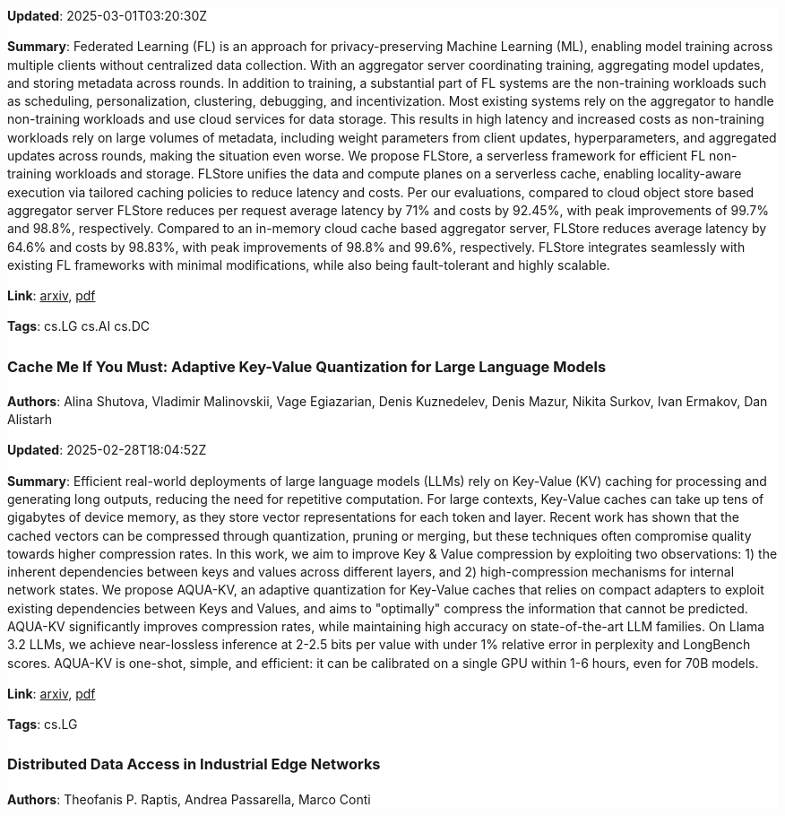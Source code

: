 **Updated**: 2025-03-01T03:20:30Z

**Summary**: Federated Learning (FL) is an approach for privacy-preserving Machine Learning (ML), enabling model training across multiple clients without centralized data collection. With an aggregator server coordinating training, aggregating model updates, and storing metadata across rounds. In addition to training, a substantial part of FL systems are the non-training workloads such as scheduling, personalization, clustering, debugging, and incentivization. Most existing systems rely on the aggregator to handle non-training workloads and use cloud services for data storage. This results in high latency and increased costs as non-training workloads rely on large volumes of metadata, including weight parameters from client updates, hyperparameters, and aggregated updates across rounds, making the situation even worse. We propose FLStore, a serverless framework for efficient FL non-training workloads and storage. FLStore unifies the data and compute planes on a serverless cache, enabling locality-aware execution via tailored caching policies to reduce latency and costs. Per our evaluations, compared to cloud object store based aggregator server FLStore reduces per request average latency by 71% and costs by 92.45%, with peak improvements of 99.7% and 98.8%, respectively. Compared to an in-memory cloud cache based aggregator server, FLStore reduces average latency by 64.6% and costs by 98.83%, with peak improvements of 98.8% and 99.6%, respectively. FLStore integrates seamlessly with existing FL frameworks with minimal modifications, while also being fault-tolerant and highly scalable.

**Link**: [arxiv](http://arxiv.org/abs/2503.00323v1),  [pdf](http://arxiv.org/pdf/2503.00323v1)

**Tags**: cs.LG cs.AI cs.DC 



### Cache Me If You Must: Adaptive Key-Value Quantization for Large Language   Models
**Authors**: Alina Shutova, Vladimir Malinovskii, Vage Egiazarian, Denis Kuznedelev, Denis Mazur, Nikita Surkov, Ivan Ermakov, Dan Alistarh

**Updated**: 2025-02-28T18:04:52Z

**Summary**: Efficient real-world deployments of large language models (LLMs) rely on Key-Value (KV) caching for processing and generating long outputs, reducing the need for repetitive computation. For large contexts, Key-Value caches can take up tens of gigabytes of device memory, as they store vector representations for each token and layer. Recent work has shown that the cached vectors can be compressed through quantization, pruning or merging, but these techniques often compromise quality towards higher compression rates. In this work, we aim to improve Key & Value compression by exploiting two observations: 1) the inherent dependencies between keys and values across different layers, and 2) high-compression mechanisms for internal network states. We propose AQUA-KV, an adaptive quantization for Key-Value caches that relies on compact adapters to exploit existing dependencies between Keys and Values, and aims to "optimally" compress the information that cannot be predicted. AQUA-KV significantly improves compression rates, while maintaining high accuracy on state-of-the-art LLM families. On Llama 3.2 LLMs, we achieve near-lossless inference at 2-2.5 bits per value with under $1\%$ relative error in perplexity and LongBench scores. AQUA-KV is one-shot, simple, and efficient: it can be calibrated on a single GPU within 1-6 hours, even for 70B models.

**Link**: [arxiv](http://arxiv.org/abs/2501.19392v4),  [pdf](http://arxiv.org/pdf/2501.19392v4)

**Tags**: cs.LG 



### Distributed Data Access in Industrial Edge Networks
**Authors**: Theofanis P. Raptis, Andrea Passarella, Marco Conti
